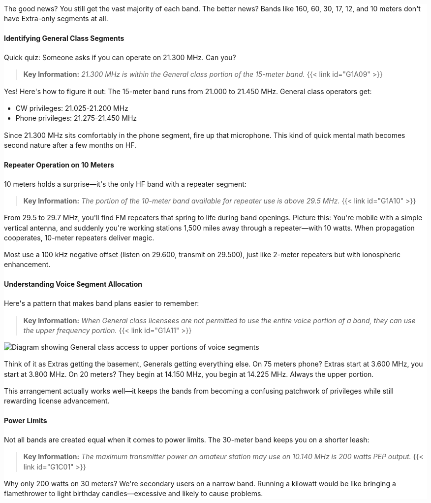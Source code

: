 The good news? You still get the vast majority of each band. The better news? Bands like 160, 60, 30, 17, 12, and 10 meters don't have Extra-only segments at all.

#### Identifying General Class Segments

Quick quiz: Someone asks if you can operate on 21.300 MHz. Can you?

> **Key Information:** *21.300 MHz is within the General class portion of the 15-meter band.* {{< link id="G1A09" >}}

Yes! Here's how to figure it out: The 15-meter band runs from 21.000 to 21.450 MHz. General class operators get:
- CW privileges: 21.025-21.200 MHz
- Phone privileges: 21.275-21.450 MHz

Since 21.300 MHz sits comfortably in the phone segment, fire up that microphone. This kind of quick mental math becomes second nature after a few months on HF.

#### Repeater Operation on 10 Meters

10 meters holds a surprise—it's the only HF band with a repeater segment:

> **Key Information:** *The portion of the 10-meter band available for repeater use is above 29.5 MHz.* {{< link id="G1A10" >}}

From 29.5 to 29.7 MHz, you'll find FM repeaters that spring to life during band openings. Picture this: You're mobile with a simple vertical antenna, and suddenly you're working stations 1,500 miles away through a repeater—with 10 watts. When propagation cooperates, 10-meter repeaters deliver magic.

Most use a 100 kHz negative offset (listen on 29.600, transmit on 29.500), just like 2-meter repeaters but with ionospheric enhancement.

#### Understanding Voice Segment Allocation

Here's a pattern that makes band plans easier to remember:

> **Key Information:** *When General class licensees are not permitted to use the entire voice portion of a band, they can use the upper frequency portion.* {{< link id="G1A11" >}}

![Diagram showing General class access to upper portions of voice segments](../images/general-voice-privileges.svg)

Think of it as Extras getting the basement, Generals getting everything else. On 75 meters phone? Extras start at 3.600 MHz, you start at 3.800 MHz. On 20 meters? They begin at 14.150 MHz, you begin at 14.225 MHz. Always the upper portion.

This arrangement actually works well—it keeps the bands from becoming a confusing patchwork of privileges while still rewarding license advancement.

#### Power Limits

Not all bands are created equal when it comes to power limits. The 30-meter band keeps you on a shorter leash:

> **Key Information:** *The maximum transmitter power an amateur station may use on 10.140 MHz is 200 watts PEP output.* {{< link id="G1C01" >}}

Why only 200 watts on 30 meters? We're secondary users on a narrow band. Running a kilowatt would be like bringing a flamethrower to light birthday candles—excessive and likely to cause problems.
